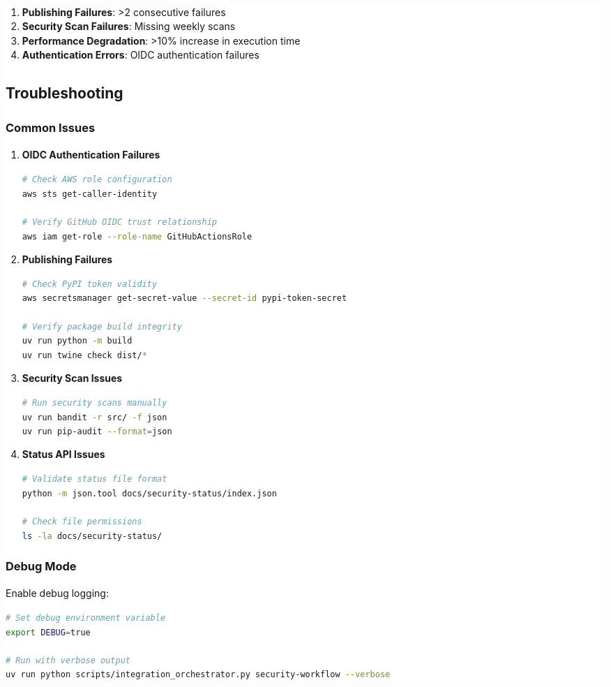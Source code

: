 1. **Publishing Failures**: >2 consecutive failures
2. **Security Scan Failures**: Missing weekly scans
3. **Performance Degradation**: >10% increase in execution time
4. **Authentication Errors**: OIDC authentication failures

## Troubleshooting

### Common Issues

1. **OIDC Authentication Failures**
   ```bash
   # Check AWS role configuration
   aws sts get-caller-identity
   
   # Verify GitHub OIDC trust relationship
   aws iam get-role --role-name GitHubActionsRole
   ```

2. **Publishing Failures**
   ```bash
   # Check PyPI token validity
   aws secretsmanager get-secret-value --secret-id pypi-token-secret
   
   # Verify package build integrity
   uv run python -m build
   uv run twine check dist/*
   ```

3. **Security Scan Issues**
   ```bash
   # Run security scans manually
   uv run bandit -r src/ -f json
   uv run pip-audit --format=json
   ```

4. **Status API Issues**
   ```bash
   # Validate status file format
   python -m json.tool docs/security-status/index.json
   
   # Check file permissions
   ls -la docs/security-status/
   ```

### Debug Mode

Enable debug logging:

```bash
# Set debug environment variable
export DEBUG=true

# Run with verbose output
uv run python scripts/integration_orchestrator.py security-workflow --verbose
```
